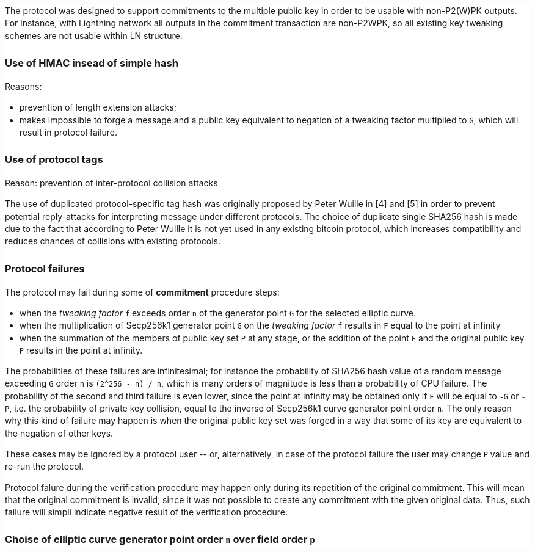 The protocol was designed to support commitments to the multiple public key in
order to be usable with non-P2(W)PK outputs. For instance, with Lightning 
network all outputs in the commitment transaction are non-P2WPK, so all existing
key tweaking schemes are not usable within LN structure.

### Use of HMAC insead of simple hash

Reasons: 
- prevention of length extension attacks;
- makes impossible to forge a message and a public key equivalent to negation of
  a tweaking factor multiplied to `G`, which will result in protocol failure.

### Use of protocol tags

Reason: prevention of inter-protocol collision attacks

The use of duplicated protocol-specific tag hash was originally proposed by 
Peter Wuille in [4] and [5] in order to prevent potential reply-attacks for
interpreting message under different protocols. The choice of duplicate single
SHA256 hash is made due to the fact that according to Peter Wuille it is not yet
used in any existing bitcoin protocol, which increases compatibility and reduces
chances of collisions with existing protocols.

### Protocol failures

The protocol may fail during some of **commitment** procedure steps:
* when the *tweaking factor* `f` exceeds order `n` of the generator point `G`
  for the selected elliptic curve.
* when the multiplication of Secp256k1 generator point `G` on the *tweaking 
  factor* `f` results in `F` equal to the point at infinity
* when the summation of the members of public key set `P` at any stage, or the 
  addition of the point `F` and the original public key `P` results in
  the point at infinity.

The probabilities of these failures are infinitesimal; for instance the
probability of SHA256 hash value of a random message exceeding `G` order `n` is
`(2^256 - n) / n`, which is many orders of magnitude is less than a probability
of CPU failure. The probability of the second and third failure is even lower,
since the point at infinity may be obtained only if `F` will be equal to `-G` or
`-P`, i.e. the probability of private key collision, equal to the inverse of
Secp256k1 curve generator point order `n`. The only reason why this kind of 
failure may happen is when the original public key set was forged in a way that
some of its key are equivalent to the negation of other keys.

These cases may be ignored by a protocol user -- or, alternatively, in case of
the protocol failure the user may change `P` value and re-run the protocol.

Protocol falure during the verification procedure may happen only during its
repetition of the original commitment. This will mean that the original 
commitment is invalid, since it was not possible to create any commitment with
the given original data. Thus, such failure will simpli indicate negative result
of the verification procedure.

### Choise of elliptic curve generator point order `n` over field order `p`
